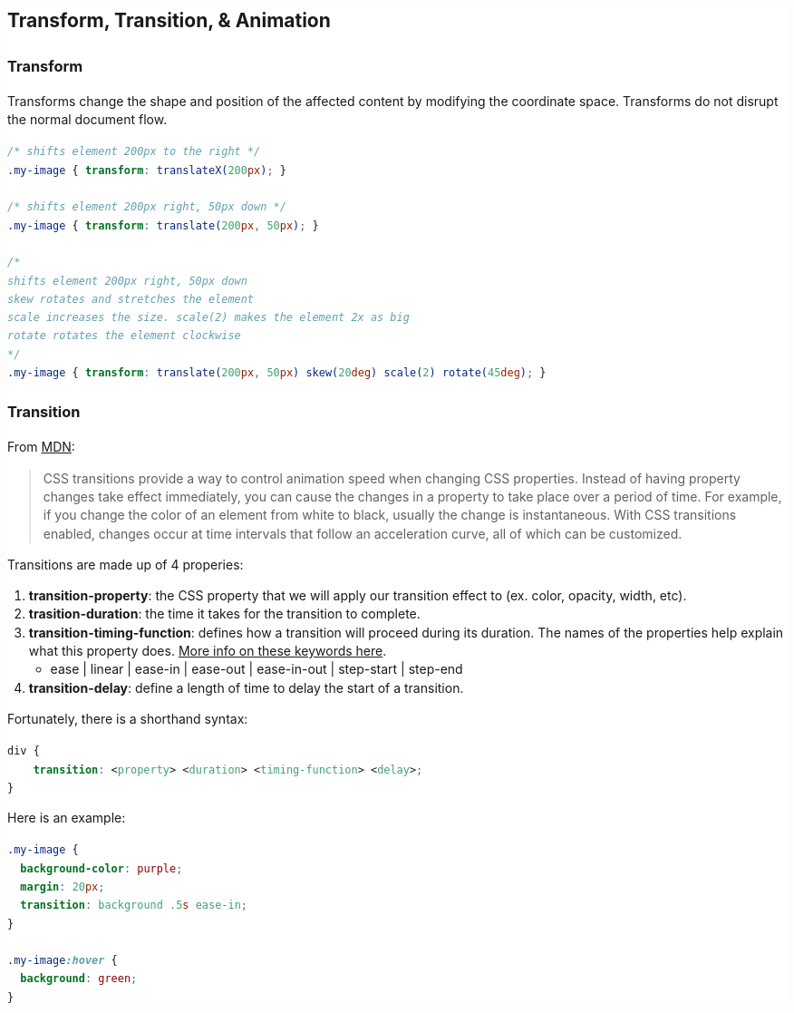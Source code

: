 ## Transform, Transition, & Animation

### Transform

Transforms change the shape and position of the affected content by modifying the coordinate space. Transforms do not disrupt the normal document flow.

```css
/* shifts element 200px to the right */
.my-image { transform: translateX(200px); }

/* shifts element 200px right, 50px down */
.my-image { transform: translate(200px, 50px); }

/*
shifts element 200px right, 50px down
skew rotates and stretches the element
scale increases the size. scale(2) makes the element 2x as big
rotate rotates the element clockwise
*/
.my-image { transform: translate(200px, 50px) skew(20deg) scale(2) rotate(45deg); }
```

### Transition

From [MDN](https://developer.mozilla.org/en-US/docs/Web/CSS/CSS_Transitions/Using_CSS_transitions):

> CSS transitions provide a way to control animation speed when changing CSS properties. Instead of having property changes take effect immediately, you can cause the changes in a property to take place over a period of time. For example, if you change the color of an element from white to black, usually the change is instantaneous. With CSS transitions enabled, changes occur at time intervals that follow an acceleration curve, all of which can be customized.

Transitions are made up of 4 properies:

1.  **transition-property**: the CSS property that we will apply our transition effect to (ex. color, opacity, width, etc).
2.  **trasition-duration**: the time it takes for the transition to complete.
3.  **transition-timing-function**: defines how a transition will proceed during its duration. The names of the properties help explain what this property does. [More info on these keywords here](https://developer.mozilla.org/en/docs/Web/CSS/transition-timing-function).
    -   ease | linear | ease-in | ease-out | ease-in-out | step-start | step-end
4.  **transition-delay**: define a length of time to delay the start of a transition.

Fortunately, there is a shorthand syntax:

```css
div {
    transition: <property> <duration> <timing-function> <delay>;
}
```

Here is an example:

```css
.my-image {
  background-color: purple;
  margin: 20px;
  transition: background .5s ease-in;
}

.my-image:hover {
  background: green;
}
```
